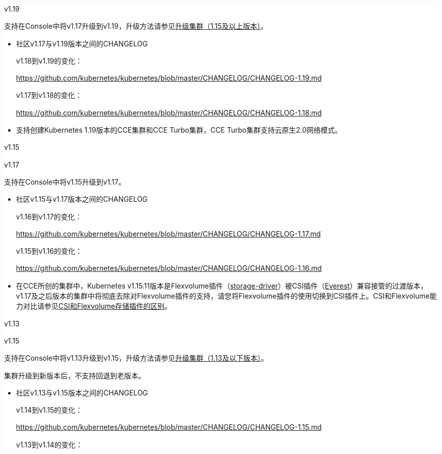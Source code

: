 <td class="cellrowborder" valign="top" width="15.079999999999998%" headers="mcps1.2.4.1.2 "><p id="p19204617812"><a name="p19204617812"></a><a name="p19204617812"></a>v1.19</p>
</td>
<td class="cellrowborder" valign="top" width="71.06%" headers="mcps1.2.4.1.3 "><p id="p15327195511176"><a name="p15327195511176"></a><a name="p15327195511176"></a>支持在Console中将v1.17升级到v1.19，升级方法请参见<a href="升级集群（1-15及以上版本）.md">升级集群（1.15及以上版本）</a>。</p>
<a name="ul23941211161919"></a><a name="ul23941211161919"></a><ul id="ul23941211161919"><li>社区v1.17与v1.19版本之间的CHANGELOG<p id="p1639413113193"><a name="p1639413113193"></a><a name="p1639413113193"></a>v1.18到v1.19的变化：</p>
<p id="p939419114190"><a name="p939419114190"></a><a name="p939419114190"></a><a href="https://github.com/kubernetes/kubernetes/blob/master/CHANGELOG/CHANGELOG-1.19.md" target="_blank" rel="noopener noreferrer">https://github.com/kubernetes/kubernetes/blob/master/CHANGELOG/CHANGELOG-1.19.md</a></p>
<p id="p1239441131919"><a name="p1239441131919"></a><a name="p1239441131919"></a>v1.17到v1.18的变化：</p>
<p id="p03947111198"><a name="p03947111198"></a><a name="p03947111198"></a><a href="https://github.com/kubernetes/kubernetes/blob/master/CHANGELOG/CHANGELOG-1.18.md" target="_blank" rel="noopener noreferrer">https://github.com/kubernetes/kubernetes/blob/master/CHANGELOG/CHANGELOG-1.18.md</a></p>
</li><li>支持创建Kubernetes 1.19版本的CCE集群和CCE Turbo集群，CCE Turbo集群支持云原生2.0网络模式。</li></ul>
</td>
</tr>
<tr id="row1161512277912"><td class="cellrowborder" valign="top" width="13.86%" headers="mcps1.2.4.1.1 "><p id="p66251281592"><a name="p66251281592"></a><a name="p66251281592"></a>v1.15</p>
</td>
<td class="cellrowborder" valign="top" width="15.079999999999998%" headers="mcps1.2.4.1.2 "><p id="p4625112810911"><a name="p4625112810911"></a><a name="p4625112810911"></a>v1.17</p>
</td>
<td class="cellrowborder" valign="top" width="71.06%" headers="mcps1.2.4.1.3 "><p id="p1881113332610"><a name="p1881113332610"></a><a name="p1881113332610"></a>支持在Console中将v1.15升级到v1.17。</p>
<a name="ul176251428491"></a><a name="ul176251428491"></a><ul id="ul176251428491"><li>社区v1.15与v1.17版本之间的CHANGELOG<p id="p4625928393"><a name="p4625928393"></a><a name="p4625928393"></a>v1.16到v1.17的变化：</p>
<p id="p10625528192"><a name="p10625528192"></a><a name="p10625528192"></a><a href="https://github.com/kubernetes/kubernetes/blob/master/CHANGELOG/CHANGELOG-1.17.md" target="_blank" rel="noopener noreferrer">https://github.com/kubernetes/kubernetes/blob/master/CHANGELOG/CHANGELOG-1.17.md</a></p>
<p id="p1162562811918"><a name="p1162562811918"></a><a name="p1162562811918"></a>v1.15到v1.16的变化：</p>
<p id="p46253288912"><a name="p46253288912"></a><a name="p46253288912"></a><a href="https://github.com/kubernetes/kubernetes/blob/master/CHANGELOG/CHANGELOG-1.16.md" target="_blank" rel="noopener noreferrer">https://github.com/kubernetes/kubernetes/blob/master/CHANGELOG/CHANGELOG-1.16.md</a></p>
</li><li>在CCE所创的集群中，Kubernetes v1.15.11版本是Flexvolume插件（<a href="storage-driver（系统资源插件-必装）.md">storage-driver</a>）被CSI插件（<a href="Everest（系统资源插件-必装）.md">Everest</a>）兼容接管的过渡版本，v1.17及之后版本的集群中将彻底去除对Flexvolume插件的支持，请您将Flexvolume插件的使用切换到CSI插件上。CSI和Flexvolume能力对比请参见<a href="存储CSI概述.md#section1690993510317">CSI和Flexvolume存储插件的区别</a>。</li></ul>
</td>
</tr>
<tr id="row12962942134718"><td class="cellrowborder" valign="top" width="13.86%" headers="mcps1.2.4.1.1 "><p id="p496215422475"><a name="p496215422475"></a><a name="p496215422475"></a>v1.13</p>
</td>
<td class="cellrowborder" valign="top" width="15.079999999999998%" headers="mcps1.2.4.1.2 "><p id="p12962164212472"><a name="p12962164212472"></a><a name="p12962164212472"></a>v1.15</p>
</td>
<td class="cellrowborder" valign="top" width="71.06%" headers="mcps1.2.4.1.3 "><p id="p487619311481"><a name="p487619311481"></a><a name="p487619311481"></a>支持在Console中将v1.13升级到v1.15，升级方法请参见<a href="升级集群（1-13及以下版本）.md">升级集群（1.13及以下版本）</a>。</p>
<p id="p35319122163"><a name="p35319122163"></a><a name="p35319122163"></a>集群升级到新版本后，不支持回退到老版本。</p>
<a name="ul2574330163719"></a><a name="ul2574330163719"></a><ul id="ul2574330163719"><li>社区v1.13与v1.15版本之间的CHANGELOG<p id="p18574133017378"><a name="p18574133017378"></a><a name="p18574133017378"></a>v1.14到v1.15的变化：</p>
<p id="p1257423013717"><a name="p1257423013717"></a><a name="p1257423013717"></a><a href="https://github.com/kubernetes/kubernetes/blob/master/CHANGELOG/CHANGELOG-1.15.md" target="_blank" rel="noopener noreferrer">https://github.com/kubernetes/kubernetes/blob/master/CHANGELOG/CHANGELOG-1.15.md</a></p>
<p id="p1057473015371"><a name="p1057473015371"></a><a name="p1057473015371"></a>v1.13到v1.14的变化：</p>